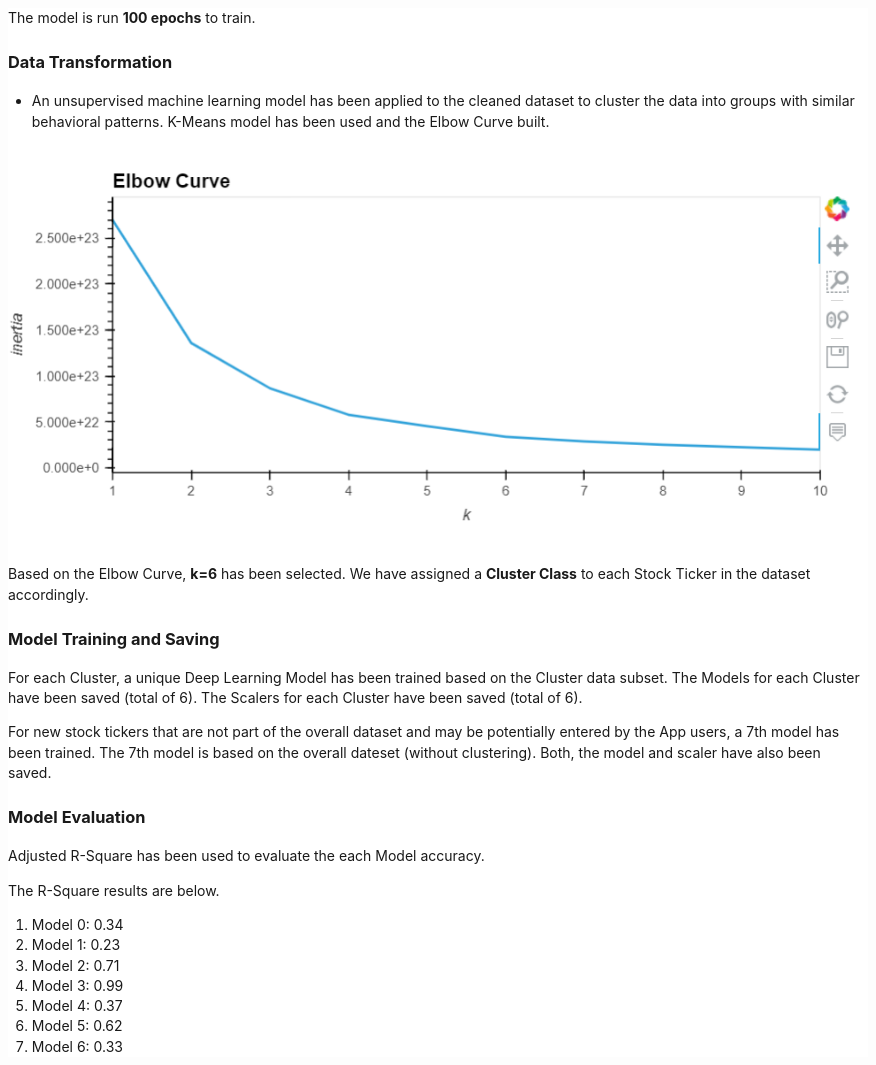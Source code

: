 The model is run **100 epochs** to train.


### Data Transformation

- An unsupervised machine learning model has been applied to the cleaned dataset to cluster the data into groups with similar behavioral patterns. K-Means model has been used and the Elbow Curve built.

![Elbow Curve](Resources/Elbow.png)

Based on the Elbow Curve, **k=6** has been selected. We have assigned a **Cluster Class** to each Stock Ticker in the dataset accordingly.

### Model Training and Saving

For each Cluster, a unique Deep Learning Model has been trained based on the Cluster data subset. The Models for each Cluster have been saved (total of 6). The Scalers for each Cluster have been saved (total of 6).

For new stock tickers that are not part of the overall dataset and may be potentially entered by the App users, a 7th model has been trained. The 7th model is based on the overall dateset (without clustering). Both, the model and scaler have also been saved.

### Model Evaluation

Adjusted R-Square has been used to evaluate the each Model accuracy. 

The R-Square results are below.

1. Model 0: 0.34
2. Model 1: 0.23
3. Model 2: 0.71
4. Model 3: 0.99
5. Model 4: 0.37
6. Model 5: 0.62
7. Model 6: 0.33
